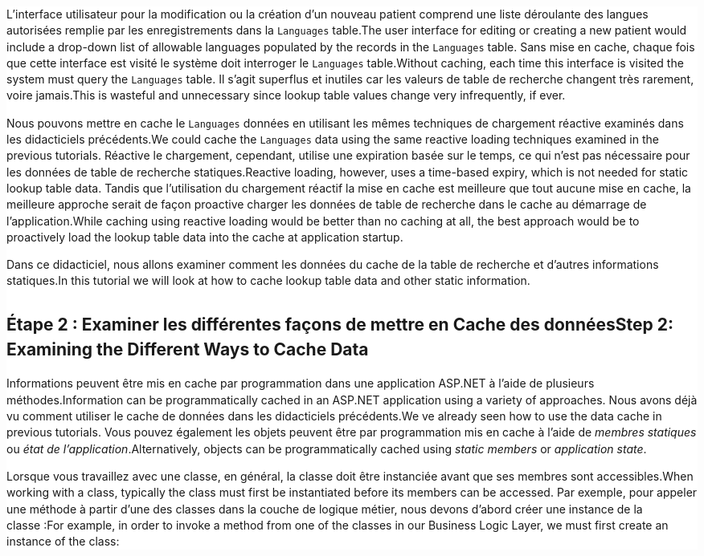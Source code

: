 
<span data-ttu-id="1eecf-144">L’interface utilisateur pour la modification ou la création d’un nouveau patient comprend une liste déroulante des langues autorisées remplie par les enregistrements dans la `Languages` table.</span><span class="sxs-lookup"><span data-stu-id="1eecf-144">The user interface for editing or creating a new patient would include a drop-down list of allowable languages populated by the records in the `Languages` table.</span></span> <span data-ttu-id="1eecf-145">Sans mise en cache, chaque fois que cette interface est visité le système doit interroger le `Languages` table.</span><span class="sxs-lookup"><span data-stu-id="1eecf-145">Without caching, each time this interface is visited the system must query the `Languages` table.</span></span> <span data-ttu-id="1eecf-146">Il s’agit superflus et inutiles car les valeurs de table de recherche changent très rarement, voire jamais.</span><span class="sxs-lookup"><span data-stu-id="1eecf-146">This is wasteful and unnecessary since lookup table values change very infrequently, if ever.</span></span>

<span data-ttu-id="1eecf-147">Nous pouvons mettre en cache le `Languages` données en utilisant les mêmes techniques de chargement réactive examinés dans les didacticiels précédents.</span><span class="sxs-lookup"><span data-stu-id="1eecf-147">We could cache the `Languages` data using the same reactive loading techniques examined in the previous tutorials.</span></span> <span data-ttu-id="1eecf-148">Réactive le chargement, cependant, utilise une expiration basée sur le temps, ce qui n’est pas nécessaire pour les données de table de recherche statiques.</span><span class="sxs-lookup"><span data-stu-id="1eecf-148">Reactive loading, however, uses a time-based expiry, which is not needed for static lookup table data.</span></span> <span data-ttu-id="1eecf-149">Tandis que l’utilisation du chargement réactif la mise en cache est meilleure que tout aucune mise en cache, la meilleure approche serait de façon proactive charger les données de table de recherche dans le cache au démarrage de l’application.</span><span class="sxs-lookup"><span data-stu-id="1eecf-149">While caching using reactive loading would be better than no caching at all, the best approach would be to proactively load the lookup table data into the cache at application startup.</span></span>

<span data-ttu-id="1eecf-150">Dans ce didacticiel, nous allons examiner comment les données du cache de la table de recherche et d’autres informations statiques.</span><span class="sxs-lookup"><span data-stu-id="1eecf-150">In this tutorial we will look at how to cache lookup table data and other static information.</span></span>

## <a name="step-2-examining-the-different-ways-to-cache-data"></a><span data-ttu-id="1eecf-151">Étape 2 : Examiner les différentes façons de mettre en Cache des données</span><span class="sxs-lookup"><span data-stu-id="1eecf-151">Step 2: Examining the Different Ways to Cache Data</span></span>

<span data-ttu-id="1eecf-152">Informations peuvent être mis en cache par programmation dans une application ASP.NET à l’aide de plusieurs méthodes.</span><span class="sxs-lookup"><span data-stu-id="1eecf-152">Information can be programmatically cached in an ASP.NET application using a variety of approaches.</span></span> <span data-ttu-id="1eecf-153">Nous avons déjà vu comment utiliser le cache de données dans les didacticiels précédents.</span><span class="sxs-lookup"><span data-stu-id="1eecf-153">We ve already seen how to use the data cache in previous tutorials.</span></span> <span data-ttu-id="1eecf-154">Vous pouvez également les objets peuvent être par programmation mis en cache à l’aide de *membres statiques* ou *état de l’application*.</span><span class="sxs-lookup"><span data-stu-id="1eecf-154">Alternatively, objects can be programmatically cached using *static members* or *application state*.</span></span>

<span data-ttu-id="1eecf-155">Lorsque vous travaillez avec une classe, en général, la classe doit être instanciée avant que ses membres sont accessibles.</span><span class="sxs-lookup"><span data-stu-id="1eecf-155">When working with a class, typically the class must first be instantiated before its members can be accessed.</span></span> <span data-ttu-id="1eecf-156">Par exemple, pour appeler une méthode à partir d’une des classes dans la couche de logique métier, nous devons d’abord créer une instance de la classe :</span><span class="sxs-lookup"><span data-stu-id="1eecf-156">For example, in order to invoke a method from one of the classes in our Business Logic Layer, we must first create an instance of the class:</span></span>
